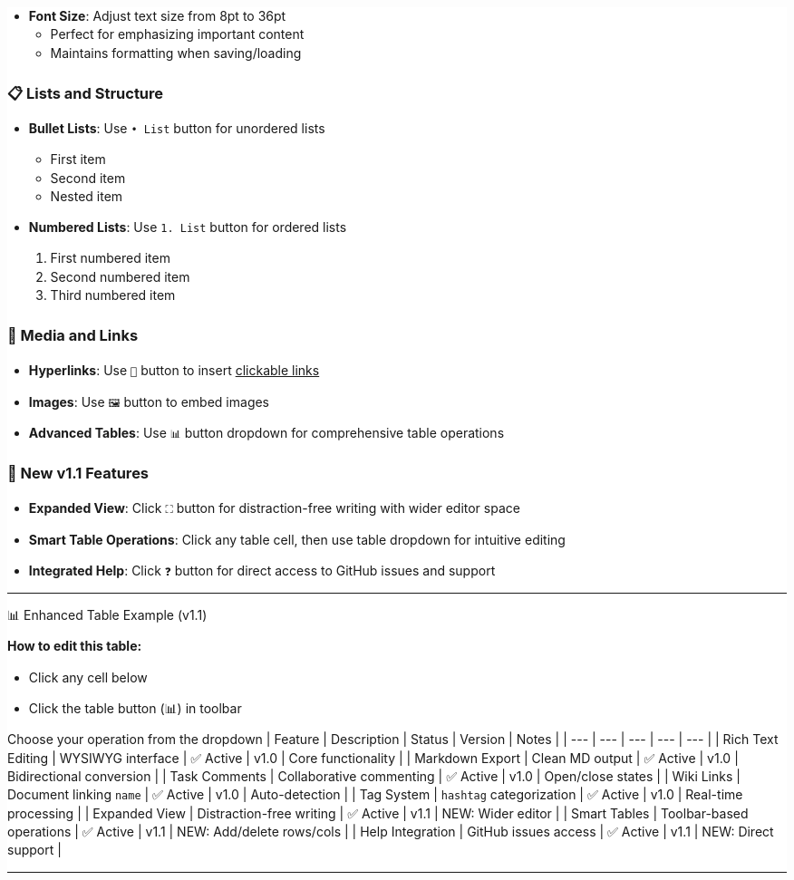 - **Font Size**: Adjust text size from 8pt to 36pt
  - Perfect for emphasizing important content
  - Maintains formatting when saving/loading

### 📋 Lists and Structure

- **Bullet Lists**: Use `• List` button for unordered lists

  - First item
  - Second item
  - Nested item
- **Numbered Lists**: Use `1. List` button for ordered lists

  1. First numbered item
  2. Second numbered item
  3. Third numbered item

### 🔗 Media and Links

- **Hyperlinks**: Use `🔗` button to insert [clickable links](https://example.com)

- **Images**: Use `🖼️` button to embed images

- **Advanced Tables**: Use `📊` button dropdown for comprehensive table operations

### 🎯 New v1.1 Features

- **Expanded View**: Click `⛶` button for distraction-free writing with wider editor space

- **Smart Table Operations**: Click any table cell, then use table dropdown for intuitive editing

- **Integrated Help**: Click `❓` button for direct access to GitHub issues and support

---

📊 Enhanced Table Example (v1.1)

**How to edit this table:**
- Click any cell below

- Click the table button (📊) in toolbar  

Choose your operation from the dropdown
| Feature | Description | Status | Version | Notes |
| --- | --- | --- | --- | --- |
| Rich Text Editing | WYSIWYG interface | ✅ Active | v1.0 | Core functionality |
| Markdown Export | Clean MD output | ✅ Active | v1.0 | Bidirectional conversion |
| Task Comments | Collaborative commenting | ✅ Active | v1.0 | Open/close states |
| Wiki Links | Document linking `name` | ✅ Active | v1.0 | Auto-detection |
| Tag System | `hashtag` categorization | ✅ Active | v1.0 | Real-time processing |
| Expanded View | Distraction-free writing | ✅ Active | v1.1 | NEW: Wider editor |
| Smart Tables | Toolbar-based operations | ✅ Active | v1.1 | NEW: Add/delete rows/cols |
| Help Integration | GitHub issues access | ✅ Active | v1.1 | NEW: Direct support |

---